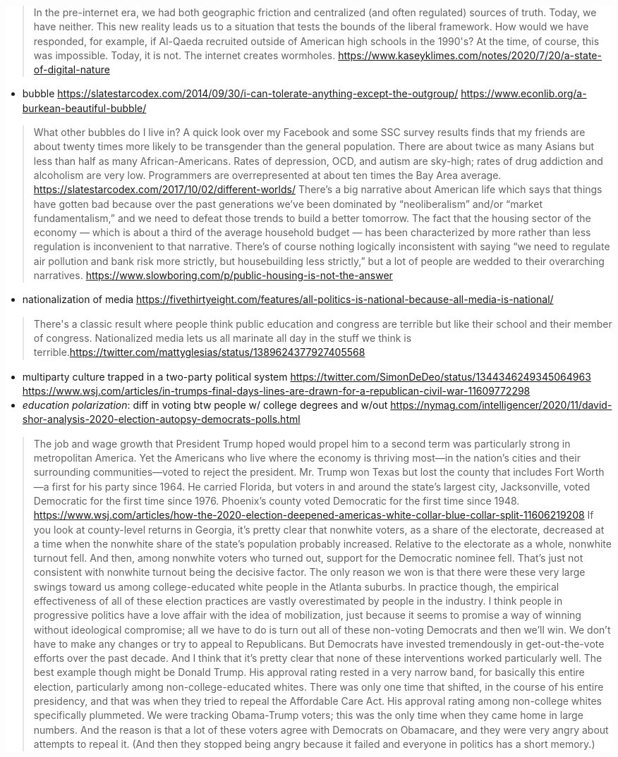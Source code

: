 > In the pre-internet era, we had both geographic friction and centralized (and often regulated) sources of truth. Today, we have neither. This new reality leads us to a situation that tests the bounds of the liberal framework. How would we have responded, for example, if Al-Qaeda recruited outside of American high schools in the 1990's? At the time, of course, this was impossible. Today, it is not. The internet creates wormholes. https://www.kaseyklimes.com/notes/2020/7/20/a-state-of-digital-nature
* bubble https://slatestarcodex.com/2014/09/30/i-can-tolerate-anything-except-the-outgroup/ https://www.econlib.org/a-burkean-beautiful-bubble/
> What other bubbles do I live in? A quick look over my Facebook and some SSC survey results finds that my friends are about twenty times more likely to be transgender than the general population. There are about twice as many Asians but less than half as many African-Americans. Rates of depression, OCD, and autism are sky-high; rates of drug addiction and alcoholism are very low. Programmers are overrepresented at about ten times the Bay Area average. https://slatestarcodex.com/2017/10/02/different-worlds/
> There’s a big narrative about American life which says that things have gotten bad because over the past generations we’ve been dominated by “neoliberalism” and/or “market fundamentalism,” and we need to defeat those trends to build a better tomorrow. The fact that the housing sector of the economy —  which is about a third of the average household budget — has been characterized by more rather than less regulation is inconvenient to that narrative. There’s of course nothing logically inconsistent with saying “we need to regulate air pollution and bank risk more strictly, but housebuilding less strictly,” but a lot of people are wedded to their overarching narratives. https://www.slowboring.com/p/public-housing-is-not-the-answer
* nationalization of media https://fivethirtyeight.com/features/all-politics-is-national-because-all-media-is-national/
> There's a classic result where people think public education and congress are terrible but like their school and their member of congress. Nationalized media lets us all marinate all day in the stuff we think is terrible.https://twitter.com/mattyglesias/status/1389624377927405568
* multiparty culture trapped in a two-party political system https://twitter.com/SimonDeDeo/status/1344346249345064963 https://www.wsj.com/articles/in-trumps-final-days-lines-are-drawn-for-a-republican-civil-war-11609772298
* _education polarization_: diff in voting btw people w/ college degrees and w/out https://nymag.com/intelligencer/2020/11/david-shor-analysis-2020-election-autopsy-democrats-polls.html
> The job and wage growth that President Trump hoped would propel him to a second term was particularly strong in metropolitan America. Yet the Americans who live where the economy is thriving most—in the nation’s cities and their surrounding communities—voted to reject the president. Mr. Trump won Texas but lost the county that includes Fort Worth—a first for his party since 1964. He carried Florida, but voters in and around the state’s largest city, Jacksonville, voted Democratic for the first time since 1976. Phoenix’s county voted Democratic for the first time since 1948. https://www.wsj.com/articles/how-the-2020-election-deepened-americas-white-collar-blue-collar-split-11606219208
> If you look at county-level returns in Georgia, it’s pretty clear that nonwhite voters, as a share of the electorate, decreased at a time when the nonwhite share of the state’s population probably increased. Relative to the electorate as a whole, nonwhite turnout fell. And then, among nonwhite voters who turned out, support for the Democratic nominee fell. That’s just not consistent with nonwhite turnout being the decisive factor. The only reason we won is that there were these very large swings toward us among college-educated white people in the Atlanta suburbs.
> In practice though, the empirical effectiveness of all of these election practices are vastly overestimated by people in the industry. I think people in progressive politics have a love affair with the idea of mobilization, just because it seems to promise a way of winning without ideological compromise; all we have to do is turn out all of these non-voting Democrats and then we’ll win. We don’t have to make any changes or try to appeal to Republicans. But Democrats have invested tremendously in get-out-the-vote efforts over the past decade. And I think that it’s pretty clear that none of these interventions worked particularly well.
> The best example though might be Donald Trump. His approval rating rested in a very narrow band, for basically this entire election, particularly among non-college-educated whites. There was only one time that shifted, in the course of his entire presidency, and that was when they tried to repeal the Affordable Care Act. His approval rating among non-college whites specifically plummeted. We were tracking Obama-Trump voters; this was the only time when they came home in large numbers. And the reason is that a lot of these voters agree with Democrats on Obamacare, and they were very angry about attempts to repeal it. (And then they stopped being angry because it failed and everyone in politics has a short memory.)